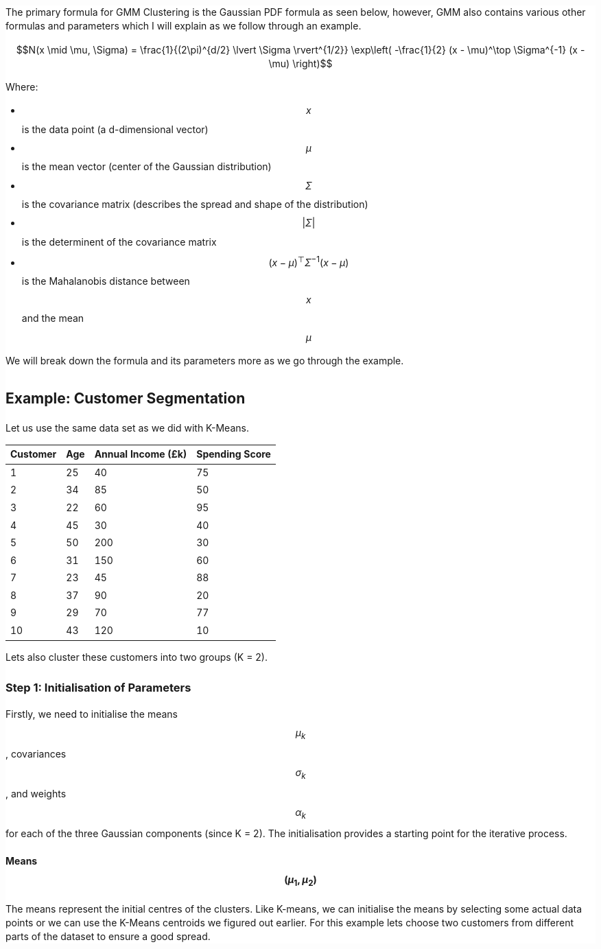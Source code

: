 The primary formula for GMM Clustering is the Gaussian PDF formula as seen below, however, GMM also contains various other formulas and parameters which I will explain as we follow through an example.

$$N(x \mid \mu, \Sigma) = \frac{1}{(2\pi)^{d/2} \lvert \Sigma \rvert^{1/2}} \exp\left( -\frac{1}{2} (x - \mu)^\top \Sigma^{-1} (x - \mu) \right)$$

Where:
- $$x$$ is the data point (a d-dimensional vector)
- $$\mu$$ is the mean vector (center of the Gaussian distribution)
- $$\Sigma$$ is the covariance matrix (describes the spread and shape of the distribution)
- $$\lvert \Sigma \rvert$$ is the determinent of the covariance matrix
- $$(x - \mu)^\top \Sigma^{-1} (x - \mu)$$ is the Mahalanobis distance between $$x$$ and the mean $$\mu$$

We will break down the formula and its parameters more as we go through the example.



## Example: Customer Segmentation

Let us use the same data set as we did with K-Means.

| Customer | Age | Annual Income (£k) | Spending Score |
|----------|----------|----------|----------|
| 1   | 25   | 40   | 75 |
| 2   | 34   | 85   | 50 |
| 3   | 22   | 60   | 95 |
| 4   | 45   | 30   | 40 |
| 5   | 50   | 200  | 30 |
| 6   | 31   | 150  | 60 |
| 7   | 23   | 45  | 88 |
| 8   | 37   | 90  | 20 |
| 9   | 29   | 70  | 77 |
| 10   | 43   | 120  | 10 |

Lets also cluster these customers into two groups (K = 2).

### Step 1: Initialisation of Parameters

Firstly, we need to initialise the means $$\mu_k$$, covariances $$\sigma_k$$, and weights $$\alpha_k$$ for each of the three Gaussian components (since K = 2). The initialisation provides a starting point for the iterative process.

#### Means $$(\mu_1, \mu_2)$$

The means represent the initial centres of the clusters. Like K-means, we can initialise the means by selecting some actual data points or we can use the K-Means centroids we figured out earlier. For this example lets choose two customers from different parts of the dataset to ensure a good spread.
